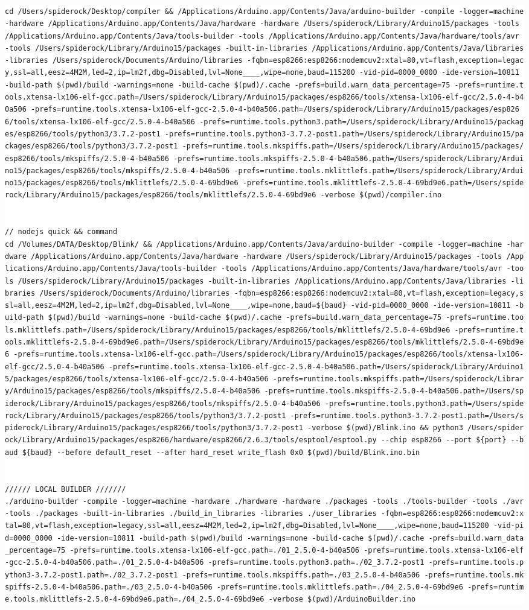 ```
cd /Users/spiderock/Desktop/compiler && /Applications/Arduino.app/Contents/Java/arduino-builder -compile -logger=machine -hardware /Applications/Arduino.app/Contents/Java/hardware -hardware /Users/spiderock/Library/Arduino15/packages -tools /Applications/Arduino.app/Contents/Java/tools-builder -tools /Applications/Arduino.app/Contents/Java/hardware/tools/avr -tools /Users/spiderock/Library/Arduino15/packages -built-in-libraries /Applications/Arduino.app/Contents/Java/libraries -libraries /Users/spiderock/Documents/Arduino/libraries -fqbn=esp8266:esp8266:nodemcuv2:xtal=80,vt=flash,exception=legacy,ssl=all,eesz=4M2M,led=2,ip=lm2f,dbg=Disabled,lvl=None____,wipe=none,baud=115200 -vid-pid=0000_0000 -ide-version=10811 -build-path $(pwd)/build -warnings=none -build-cache $(pwd)/.cache -prefs=build.warn_data_percentage=75 -prefs=runtime.tools.xtensa-lx106-elf-gcc.path=/Users/spiderock/Library/Arduino15/packages/esp8266/tools/xtensa-lx106-elf-gcc/2.5.0-4-b40a506 -prefs=runtime.tools.xtensa-lx106-elf-gcc-2.5.0-4-b40a506.path=/Users/spiderock/Library/Arduino15/packages/esp8266/tools/xtensa-lx106-elf-gcc/2.5.0-4-b40a506 -prefs=runtime.tools.python3.path=/Users/spiderock/Library/Arduino15/packages/esp8266/tools/python3/3.7.2-post1 -prefs=runtime.tools.python3-3.7.2-post1.path=/Users/spiderock/Library/Arduino15/packages/esp8266/tools/python3/3.7.2-post1 -prefs=runtime.tools.mkspiffs.path=/Users/spiderock/Library/Arduino15/packages/esp8266/tools/mkspiffs/2.5.0-4-b40a506 -prefs=runtime.tools.mkspiffs-2.5.0-4-b40a506.path=/Users/spiderock/Library/Arduino15/packages/esp8266/tools/mkspiffs/2.5.0-4-b40a506 -prefs=runtime.tools.mklittlefs.path=/Users/spiderock/Library/Arduino15/packages/esp8266/tools/mklittlefs/2.5.0-4-69bd9e6 -prefs=runtime.tools.mklittlefs-2.5.0-4-69bd9e6.path=/Users/spiderock/Library/Arduino15/packages/esp8266/tools/mklittlefs/2.5.0-4-69bd9e6 -verbose $(pwd)/compiler.ino


// nodejs quick && command
cd /Volumes/DATA/Desktop/Blink/ && /Applications/Arduino.app/Contents/Java/arduino-builder -compile -logger=machine -hardware /Applications/Arduino.app/Contents/Java/hardware -hardware /Users/spiderock/Library/Arduino15/packages -tools /Applications/Arduino.app/Contents/Java/tools-builder -tools /Applications/Arduino.app/Contents/Java/hardware/tools/avr -tools /Users/spiderock/Library/Arduino15/packages -built-in-libraries /Applications/Arduino.app/Contents/Java/libraries -libraries /Users/spiderock/Documents/Arduino/libraries -fqbn=esp8266:esp8266:nodemcuv2:xtal=80,vt=flash,exception=legacy,ssl=all,eesz=4M2M,led=2,ip=lm2f,dbg=Disabled,lvl=None____,wipe=none,baud=${baud} -vid-pid=0000_0000 -ide-version=10811 -build-path $(pwd)/build -warnings=none -build-cache $(pwd)/.cache -prefs=build.warn_data_percentage=75 -prefs=runtime.tools.mklittlefs.path=/Users/spiderock/Library/Arduino15/packages/esp8266/tools/mklittlefs/2.5.0-4-69bd9e6 -prefs=runtime.tools.mklittlefs-2.5.0-4-69bd9e6.path=/Users/spiderock/Library/Arduino15/packages/esp8266/tools/mklittlefs/2.5.0-4-69bd9e6 -prefs=runtime.tools.xtensa-lx106-elf-gcc.path=/Users/spiderock/Library/Arduino15/packages/esp8266/tools/xtensa-lx106-elf-gcc/2.5.0-4-b40a506 -prefs=runtime.tools.xtensa-lx106-elf-gcc-2.5.0-4-b40a506.path=/Users/spiderock/Library/Arduino15/packages/esp8266/tools/xtensa-lx106-elf-gcc/2.5.0-4-b40a506 -prefs=runtime.tools.mkspiffs.path=/Users/spiderock/Library/Arduino15/packages/esp8266/tools/mkspiffs/2.5.0-4-b40a506 -prefs=runtime.tools.mkspiffs-2.5.0-4-b40a506.path=/Users/spiderock/Library/Arduino15/packages/esp8266/tools/mkspiffs/2.5.0-4-b40a506 -prefs=runtime.tools.python3.path=/Users/spiderock/Library/Arduino15/packages/esp8266/tools/python3/3.7.2-post1 -prefs=runtime.tools.python3-3.7.2-post1.path=/Users/spiderock/Library/Arduino15/packages/esp8266/tools/python3/3.7.2-post1 -verbose $(pwd)/Blink.ino && python3 /Users/spiderock/Library/Arduino15/packages/esp8266/hardware/esp8266/2.6.3/tools/esptool/esptool.py --chip esp8266 --port ${port} --baud ${baud} --before default_reset --after hard_reset write_flash 0x0 $(pwd)/build/Blink.ino.bin


////// LOCAL BUILDER ///////
./arduino-builder -compile -logger=machine -hardware ./hardware -hardware ./packages -tools ./tools-builder -tools ./avr -tools ./packages -built-in-libraries ./build_in_libraries -libraries ./user_libraries -fqbn=esp8266:esp8266:nodemcuv2:xtal=80,vt=flash,exception=legacy,ssl=all,eesz=4M2M,led=2,ip=lm2f,dbg=Disabled,lvl=None____,wipe=none,baud=115200 -vid-pid=0000_0000 -ide-version=10811 -build-path $(pwd)/build -warnings=none -build-cache $(pwd)/.cache -prefs=build.warn_data_percentage=75 -prefs=runtime.tools.xtensa-lx106-elf-gcc.path=./01_2.5.0-4-b40a506 -prefs=runtime.tools.xtensa-lx106-elf-gcc-2.5.0-4-b40a506.path=./01_2.5.0-4-b40a506 -prefs=runtime.tools.python3.path=./02_3.7.2-post1 -prefs=runtime.tools.python3-3.7.2-post1.path=./02_3.7.2-post1 -prefs=runtime.tools.mkspiffs.path=./03_2.5.0-4-b40a506 -prefs=runtime.tools.mkspiffs-2.5.0-4-b40a506.path=./03_2.5.0-4-b40a506 -prefs=runtime.tools.mklittlefs.path=./04_2.5.0-4-69bd9e6 -prefs=runtime.tools.mklittlefs-2.5.0-4-69bd9e6.path=./04_2.5.0-4-69bd9e6 -verbose $(pwd)/ArduinoBuilder.ino
```

